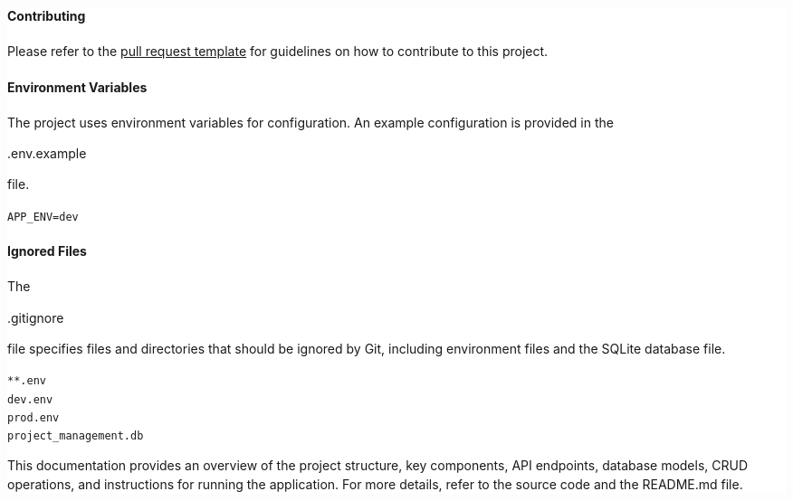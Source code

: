 #### Contributing

Please refer to the [pull request template](.github/pull_request_template.md) for guidelines on how to contribute to this project.

#### Environment Variables

The project uses environment variables for configuration. An example configuration is provided in the

.env.example

file.

```example
APP_ENV=dev
```

#### Ignored Files

The

.gitignore

file specifies files and directories that should be ignored by Git, including environment files and the SQLite database file.

```gitignore
**.env
dev.env
prod.env
project_management.db
```

This documentation provides an overview of the project structure, key components, API endpoints, database models, CRUD operations, and instructions for running the application. For more details, refer to the source code and the README.md file.
